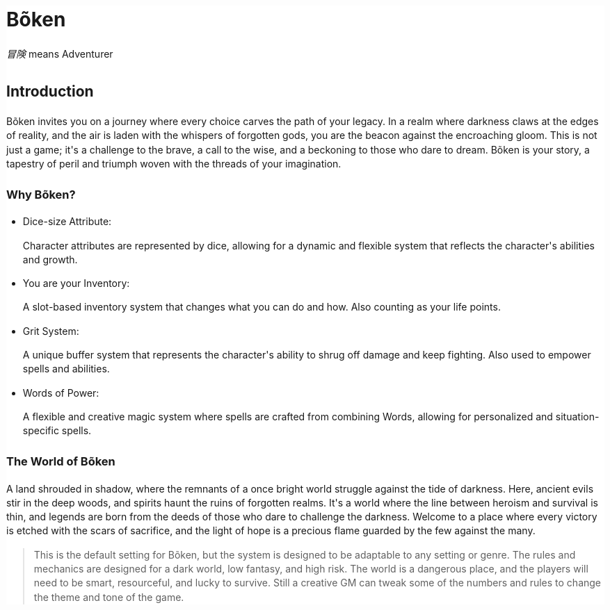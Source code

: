 # Bõken 

_冒険_ means Adventurer

<div class='page_break'></div>

## Introduction

Bõken invites you on a journey where every choice carves the path of your legacy. In a realm where darkness claws at the edges of reality, and the air is laden with the whispers of forgotten gods, you are the beacon against the encroaching gloom. This is not just a game; it's a challenge to the brave, a call to the wise, and a beckoning to those who dare to dream. Bõken is your story, a tapestry of peril and triumph woven with the threads of your imagination.

### Why Bõken?

- Dice-size Attribute:

  Character attributes are represented by dice, allowing for a dynamic and flexible system that reflects the character's abilities and growth.

- You are your Inventory:

  A slot-based inventory system that changes what you can do and how. Also counting as your life points.

- Grit System:

  A unique buffer system that represents the character's ability to shrug off damage and keep fighting. Also used to empower spells and abilities.

- Words of Power:

  A flexible and creative magic system where spells are crafted from combining Words, allowing for personalized and situation-specific spells.



### The World of Bõken

A land shrouded in shadow, where the remnants of a once bright world struggle against the tide of darkness. Here, ancient evils stir in the deep woods, and spirits haunt the ruins of forgotten realms. It's a world where the line between heroism and survival is thin, and legends are born from the deeds of those who dare to challenge the darkness. Welcome to a place where every victory is etched with the scars of sacrifice, and the light of hope is a precious flame guarded by the few against the many.

> This is the default setting for Bõken, but the system is designed to be adaptable to any setting or genre.
> The rules and mechanics are designed for a dark world, low fantasy, and high risk. The world is a dangerous place, and the players will need to be smart, resourceful, and lucky to survive.
> Still a creative GM can tweak some of the numbers and rules to change the theme and tone of the game.


